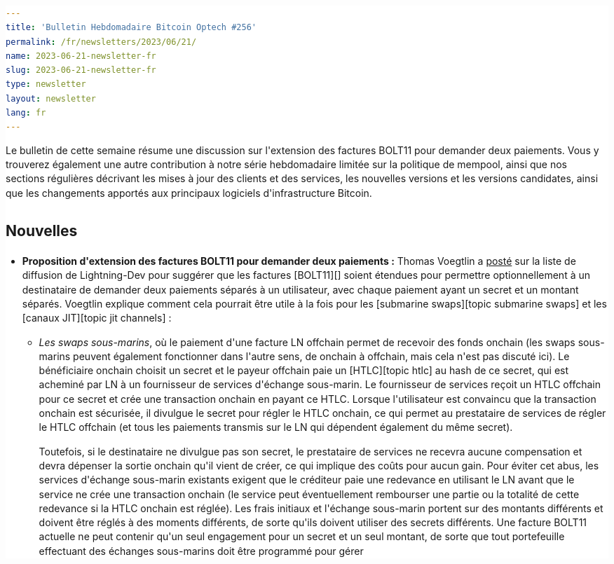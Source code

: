 ```yaml
---
title: 'Bulletin Hebdomadaire Bitcoin Optech #256'
permalink: /fr/newsletters/2023/06/21/
name: 2023-06-21-newsletter-fr
slug: 2023-06-21-newsletter-fr
type: newsletter
layout: newsletter
lang: fr
---
```

Le bulletin de cette semaine résume une discussion sur l'extension des factures BOLT11 pour demander deux paiements.
Vous y trouverez également une autre contribution à notre série hebdomadaire limitée sur la politique de mempool, ainsi
que nos sections régulières décrivant les mises à jour des clients et des services, les nouvelles versions et les
versions candidates, ainsi que les changements apportés aux principaux logiciels d'infrastructure Bitcoin.


## Nouvelles

- **Proposition d'extension des factures BOLT11 pour demander deux paiements :** Thomas Voegtlin a [posté][v 2p] sur la
  liste de diffusion de Lightning-Dev pour suggérer que les factures [BOLT11][] soient étendues pour permettre optionnellement
  à un destinataire de demander deux paiements séparés à un utilisateur, avec chaque paiement ayant un secret et un montant
  séparés. Voegtlin explique comment cela pourrait être utile à la fois pour les [submarine swaps][topic submarine swaps] et
  les [canaux JIT][topic jit channels] :

  - *Les swaps sous-marins*, où le paiement d'une facture LN offchain permet de recevoir des fonds onchain (les swaps
    sous-marins peuvent également fonctionner dans l'autre sens, de onchain à offchain, mais cela n'est pas discuté ici).
    Le bénéficiaire onchain choisit un secret et le payeur offchain paie un [HTLC][topic htlc] au hash de ce secret, qui
    est acheminé par LN à un fournisseur de services d'échange sous-marin. Le fournisseur de services reçoit un HTLC offchain
    pour ce secret et crée une transaction onchain en payant ce HTLC. Lorsque l'utilisateur est convaincu que la transaction
    onchain est sécurisée, il divulgue le secret pour régler le HTLC onchain, ce qui permet au prestataire de services de
    régler le HTLC offchain (et tous les paiements transmis sur le LN qui dépendent également du même secret).

    Toutefois, si le destinataire ne divulgue pas son secret, le prestataire de services ne recevra aucune compensation
    et devra dépenser la sortie onchain qu'il vient de créer, ce qui implique des coûts pour aucun gain. Pour éviter cet
    abus, les services d'échange sous-marin existants exigent que le créditeur paie une redevance en utilisant le LN avant
    que le service ne crée une transaction onchain (le service peut éventuellement rembourser une partie ou la
    totalité de cette redevance si la HTLC onchain est réglée). Les frais initiaux et l'échange sous-marin portent
    sur des montants différents et doivent être réglés à des moments différents, de sorte qu'ils doivent utiliser des
    secrets différents. Une facture BOLT11 actuelle ne peut contenir qu'un seul engagement pour un secret et un seul
    montant, de sorte que tout portefeuille effectuant des échanges sous-marins doit être programmé pour gérer

[policy series]: /fr/blog/waiting-for-confirmation/
[v 2p]: https://gnusha.org/url/https://lists.linuxfoundation.org/pipermail/lightning-dev/2023-June/003977.html
[o 2p]: https://gnusha.org/url/https://lists.linuxfoundation.org/pipermail/lightning-dev/2023-June/003978.html
[v 2p2]: https://gnusha.org/url/https://lists.linuxfoundation.org/pipermail/lightning-dev/2023-June/003979.html
[c 2p]: https://gnusha.org/url/https://lists.linuxfoundation.org/pipermail/lightning-dev/2023-June/003980.html
[t 2p]: https://gnusha.org/url/https://lists.linuxfoundation.org/pipermail/lightning-dev/2023-June/003982.html
[v 2p3]: https://gnusha.org/url/https://lists.linuxfoundation.org/pipermail/lightning-dev/2023-June/003981.html
[eclair v0.9.0]: https://github.com/ACINQ/eclair/releases/tag/v0.9.0
[news162 greenlight]: /en/newsletters/2021/08/18/#blockstream-announces-non-custodial-ln-cloud-service-greenlight
[decker twitter]: https://twitter.com/Snyke/status/1666096470884515840
[github greenlight]: https://github.com/Blockstream/greenlight
[greenlight testing]: https://blockstream.github.io/greenlight/tutorials/testing/
[github tapsim]: https://github.com/halseth/tapsim
[news254 tapsim]: /fr/newsletters/2023/06/07/#utilisation-de-matt-pour-repliquer-ctv-et-gerer-les-joinpools
[Bitcoin Keeper]: https://bitcoinkeeper.app/
[gitlab whirlpool]: https://code.samourai.io/whirlpool/whirlpool-protocol
[github ettawallet]: https://github.com/EttaWallet/EttaWallet
[ettawallet blog]: https://rukundo.mataroa.blog/blog/introducing-ettawallet/
[bitcoin design guide]: https://bitcoin.design/guide/daily-spending-wallet/
[github btc warp]: https://github.com/succinctlabs/btc-warp
[btc warp blog]: https://blog.succinct.xyz/blog/btc-warp
[github lnprototest]: https://github.com/rustyrussell/lnprototest